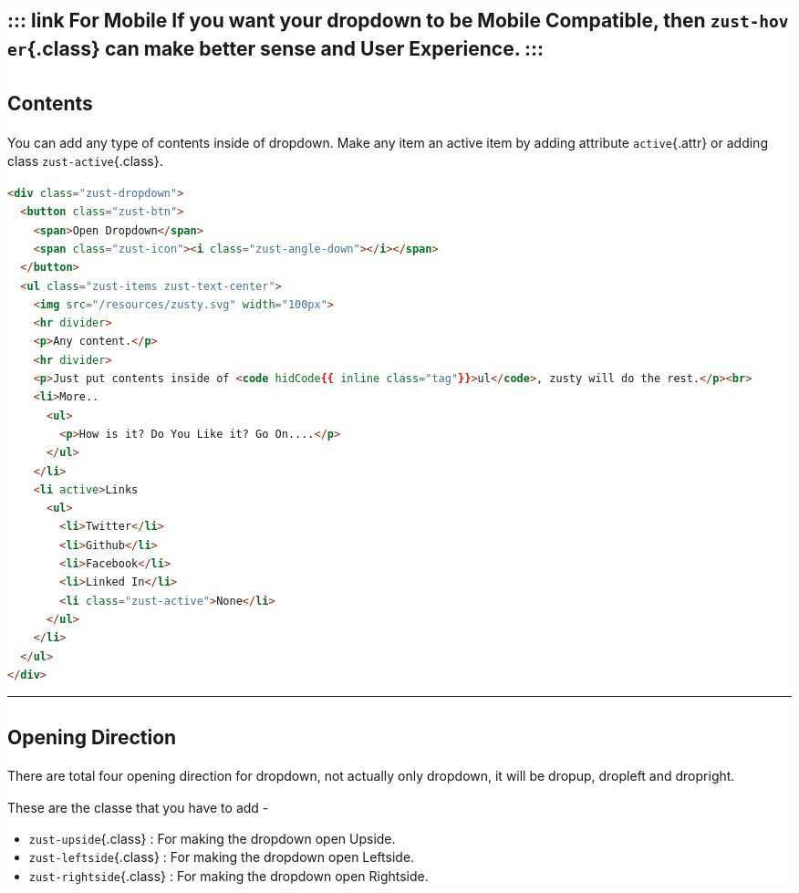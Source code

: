 ::: link For Mobile
If you want your dropdown to be Mobile Compatible, then `zust-hover`{.class} can make better sense and User Experience.
:::
---


## Contents
You can add any type of contents inside of dropdown. Make any item an active item by adding attribute `active`{.attr} or adding class `zust-active`{.class}.

```html {snippet}
<div class="zust-dropdown">
  <button class="zust-btn">
    <span>Open Dropdown</span>
    <span class="zust-icon"><i class="zust-angle-down"></i></span>
  </button>
  <ul class="zust-items zust-text-center">
    <img src="/resources/zusty.svg" width="100px">
    <hr divider>
    <p>Any content.</p>
    <hr divider>
    <p>Just put contents inside of <code hidCode{{ inline class="tag"}}>ul</code>, zusty will do the rest.</p><br>
    <li>More..
      <ul>
        <p>How is it? Do You Like it? Go On....</p>
      </ul>
    </li>
    <li active>Links
      <ul>
        <li>Twitter</li>
        <li>Github</li>
        <li>Facebook</li>
        <li>Linked In</li>
        <li class="zust-active">None</li>
      </ul>
    </li>
  </ul>
</div>
```
---


## Opening Direction
There are total four opening direction for dropdown, not actually only dropdown, it will be dropup, dropleft and dropright.

These are the classe that you have to add -
- `zust-upside`{.class} : For making the dropdown open Upside.
- `zust-leftside`{.class} : For making the dropdown open Leftside.
- `zust-rightside`{.class} : For making the dropdown open Rightside.
